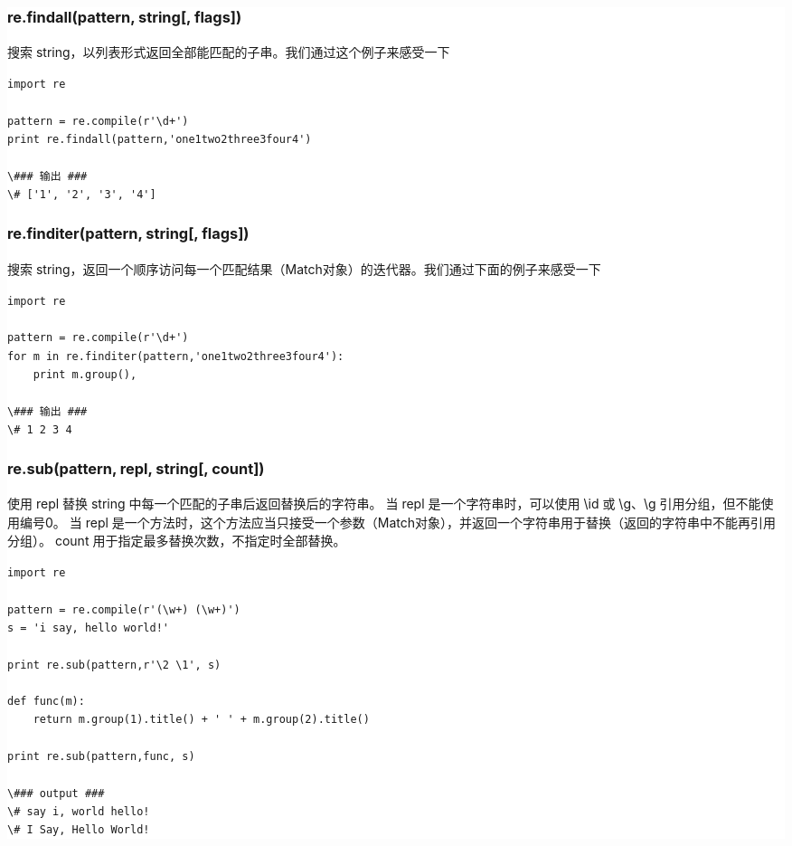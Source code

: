 ### re.findall(pattern, string[, flags])  

搜索 string，以列表形式返回全部能匹配的子串。我们通过这个例子来感受一下

```
import re
 
pattern = re.compile(r'\d+')
print re.findall(pattern,'one1two2three3four4')
 
\### 输出 ###
\# ['1', '2', '3', '4']  
```  

### re.finditer(pattern, string[, flags])  

搜索 string，返回一个顺序访问每一个匹配结果（Match对象）的迭代器。我们通过下面的例子来感受一下
  
```
import re
 
pattern = re.compile(r'\d+')
for m in re.finditer(pattern,'one1two2three3four4'):
    print m.group(),
 
\### 输出 ###
\# 1 2 3 4  
```  

### re.sub(pattern, repl, string[, count])  

使用 repl 替换 string 中每一个匹配的子串后返回替换后的字符串。
当 repl 是一个字符串时，可以使用 \id 或 \g、\g 引用分组，但不能使用编号0。
当 repl 是一个方法时，这个方法应当只接受一个参数（Match对象），并返回一个字符串用于替换（返回的字符串中不能再引用分组）。
count 用于指定最多替换次数，不指定时全部替换。

```
import re
 
pattern = re.compile(r'(\w+) (\w+)')
s = 'i say, hello world!'
 
print re.sub(pattern,r'\2 \1', s)
 
def func(m):
    return m.group(1).title() + ' ' + m.group(2).title()
 
print re.sub(pattern,func, s)
 
\### output ###
\# say i, world hello!
\# I Say, Hello World!  
```  
